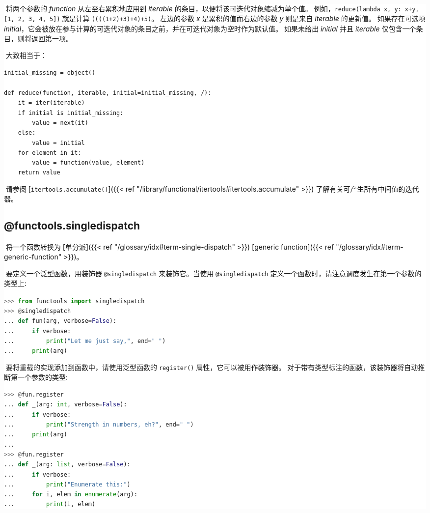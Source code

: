 ​	将两个参数的 *function* 从左至右累积地应用到 *iterable* 的条目，以便将该可迭代对象缩减为单个值。 例如，`reduce(lambda x, y: x+y, [1, 2, 3, 4, 5])` 就是计算 `((((1+2)+3)+4)+5)`。 左边的参数 *x* 是累积的值而右边的参数 *y* 则是来自 *iterable* 的更新值。 如果存在可选项 *initial*，它会被放在参与计算的可迭代对象的条目之前，并在可迭代对象为空时作为默认值。 如果未给出 *initial* 并且 *iterable* 仅包含一个条目，则将返回第一项。

​	大致相当于：

```
initial_missing = object()

def reduce(function, iterable, initial=initial_missing, /):
    it = iter(iterable)
    if initial is initial_missing:
        value = next(it)
    else:
        value = initial
    for element in it:
        value = function(value, element)
    return value
```

​	请参阅 [`itertools.accumulate()`]({{< ref "/library/functional/itertools#itertools.accumulate" >}}) 了解有关可产生所有中间值的迭代器。

## @functools.**singledispatch**

​	将一个函数转换为 [单分派]({{< ref "/glossary/idx#term-single-dispatch" >}}) [generic function]({{< ref "/glossary/idx#term-generic-function" >}})。

​	要定义一个泛型函数，用装饰器 `@singledispatch` 来装饰它。当使用 `@singledispatch` 定义一个函数时，请注意调度发生在第一个参数的类型上:



``` python
>>> from functools import singledispatch
>>> @singledispatch
... def fun(arg, verbose=False):
...     if verbose:
...         print("Let me just say,", end=" ")
...     print(arg)
```

​	要将重载的实现添加到函数中，请使用泛型函数的 `register()` 属性，它可以被用作装饰器。 对于带有类型标注的函数，该装饰器将自动推断第一个参数的类型:



``` python
>>> @fun.register
... def _(arg: int, verbose=False):
...     if verbose:
...         print("Strength in numbers, eh?", end=" ")
...     print(arg)
...
>>> @fun.register
... def _(arg: list, verbose=False):
...     if verbose:
...         print("Enumerate this:")
...     for i, elem in enumerate(arg):
...         print(i, elem)
```
